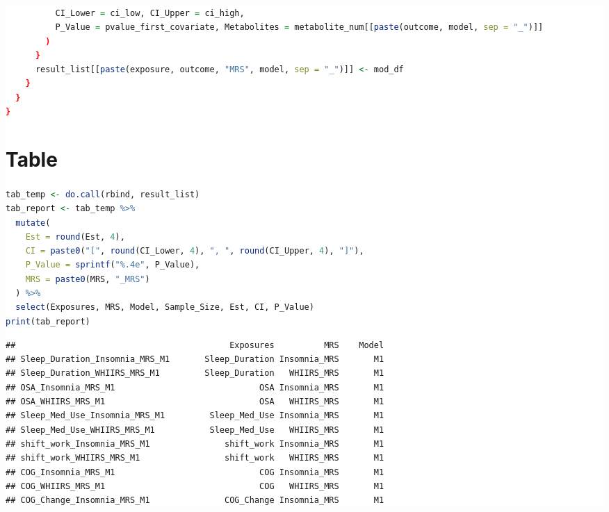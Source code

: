 ``` r
          CI_Lower = ci_low, CI_Upper = ci_high,
          P_Value = pvalue_first_covariate, Metabolites = metabolite_num[[paste(outcome, model, sep = "_")]]
        )
      }
      result_list[[paste(exposure, outcome, "MRS", model, sep = "_")]] <- mod_df
    }
  }
}
```

# Table

``` r
tab_temp <- do.call(rbind, result_list)
tab_report <- tab_temp %>%
  mutate(
    Est = round(Est, 4),
    CI = paste0("[", round(CI_Lower, 4), ", ", round(CI_Upper, 4), "]"),
    P_Value = sprintf("%.4e", P_Value),
    MRS = paste0(MRS, "_MRS")
  ) %>%
  select(Exposures, MRS, Model, Sample_Size, Est, CI, P_Value)
print(tab_report)
```

    ##                                           Exposures          MRS    Model
    ## Sleep_Duration_Insomnia_MRS_M1       Sleep_Duration Insomnia_MRS       M1
    ## Sleep_Duration_WHIIRS_MRS_M1         Sleep_Duration   WHIIRS_MRS       M1
    ## OSA_Insomnia_MRS_M1                             OSA Insomnia_MRS       M1
    ## OSA_WHIIRS_MRS_M1                               OSA   WHIIRS_MRS       M1
    ## Sleep_Med_Use_Insomnia_MRS_M1         Sleep_Med_Use Insomnia_MRS       M1
    ## Sleep_Med_Use_WHIIRS_MRS_M1           Sleep_Med_Use   WHIIRS_MRS       M1
    ## shift_work_Insomnia_MRS_M1               shift_work Insomnia_MRS       M1
    ## shift_work_WHIIRS_MRS_M1                 shift_work   WHIIRS_MRS       M1
    ## COG_Insomnia_MRS_M1                             COG Insomnia_MRS       M1
    ## COG_WHIIRS_MRS_M1                               COG   WHIIRS_MRS       M1
    ## COG_Change_Insomnia_MRS_M1               COG_Change Insomnia_MRS       M1